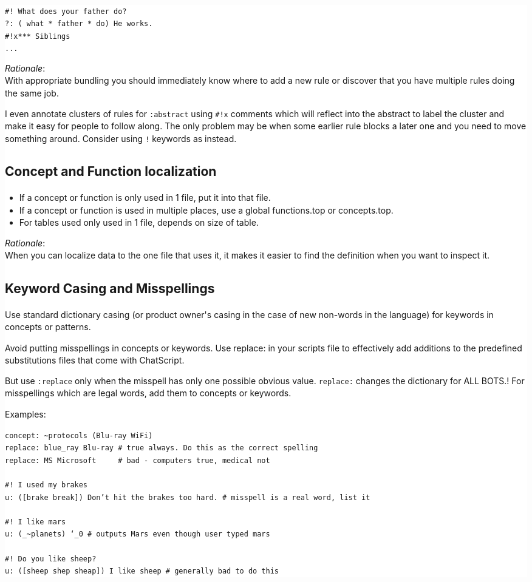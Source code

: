 ```
#! What does your father do?
?: ( what * father * do) He works.
#!x*** Siblings
...
```

*Rationale*:<br>
With appropriate bundling you should immediately know where to
add a new rule or discover that you have multiple rules doing the same job. 

I even annotate clusters of rules for `:abstract` using `#!x` comments which will
reflect into the abstract to label the cluster and make it easy for people to follow
along. The only problem may be when some earlier rule blocks a later one and
you need to move something around. Consider using `!` keywords as instead.


## Concept and Function localization

* If a concept or function is only used in 1 file, put it into that file.
* If a concept or function is used in multiple places, use a global functions.top or concepts.top.
* For tables used only used in 1 file, depends on size of table.

*Rationale*:<br>
When you can localize data to the one file that uses it, 
it makes it easier to find the definition when you want to inspect it.


## Keyword Casing and Misspellings

Use standard dictionary casing (or product owner's casing in the case of new
non-words in the language) for keywords in concepts or patterns.

Avoid putting misspellings in concepts or keywords. Use replace: in your
scripts file to effectively add additions to the predefined substitutions files that
come with ChatScript. 

But use `:replace` only when the misspell has only one possible obvious value. 
`replace:` changes the dictionary for ALL BOTS.!
For misspellings which are legal words, add them to concepts or keywords.

Examples:

```
concept: ~protocols (Blu-ray WiFi)
replace: blue_ray Blu-ray # true always. Do this as the correct spelling
replace: MS Microsoft     # bad - computers true, medical not

#! I used my brakes
u: ([brake break]) Don’t hit the brakes too hard. # misspell is a real word, list it

#! I like mars
u: (_~planets) ‘_0 # outputs Mars even though user typed mars

#! Do you like sheep?
u: ([sheep shep sheap]) I like sheep # generally bad to do this
```

